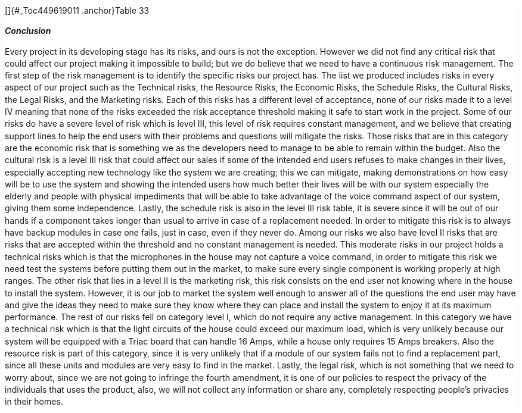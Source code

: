 []{#_Toc449619011 .anchor}Table 33

***Conclusion***

Every project in its developing stage has its risks, and ours is not the
exception. However we did not find any critical risk that could affect
our project making it impossible to build; but we do believe that we
need to have a continuous risk management. The first step of the risk
management is to identify the specific risks our project has. The list
we produced includes risks in every aspect of our project such as the
Technical risks, the Resource Risks, the Economic Risks, the Schedule
Risks, the Cultural Risks, the Legal Risks, and the Marketing risks.
Each of this risks has a different level of acceptance, none of our
risks made it to a level IV meaning that none of the risks exceeded the
risk acceptance threshold making it safe to start work in the project.
Some of our risks do have a severe level of risk which is level III,
this level of risk requires constant management, and we believe that
creating support lines to help the end users with their problems and
questions will mitigate the risks. Those risks that are in this category
are the economic risk that is something we as the developers need to
manage to be able to remain within the budget. Also the cultural risk is
a level III risk that could affect our sales if some of the intended end
users refuses to make changes in their lives, especially accepting new
technology like the system we are creating; this we can mitigate, making
demonstrations on how easy will be to use the system and showing the
intended users how much better their lives will be with our system
especially the elderly and people with physical impediments that will be
able to take advantage of the voice command aspect of our system, giving
them some independence. Lastly, the schedule risk is also in the level
III risk table, it is severe since it will be out of our hands if a
component takes longer than usual to arrive in case of a replacement
needed. In order to mitigate this risk is to always have backup modules
in case one fails, just in case, even if they never do. Among our risks
we also have level II risks that are risks that are accepted within the
threshold and no constant management is needed. This moderate risks in
our project holds a technical risks which is that the microphones in the
house may not capture a voice command, in order to mitigate this risk we
need test the systems before putting them out in the market, to make
sure every single component is working properly at high ranges. The
other risk that lies in a level II is the marketing risk, this risk
consists on the end user not knowing where in the house to install the
system. However, it is our job to market the system well enough to
answer all of the questions the end user may have and give the ideas
they need to make sure they know where they can place and install the
system to enjoy it at its maximum performance. The rest of our risks
fell on category level I, which do not require any active management. In
this category we have a technical risk which is that the light circuits
of the house could exceed our maximum load, which is very unlikely
because our system will be equipped with a Triac board that can handle
16 Amps, while a house only requires 15 Amps breakers. Also the resource
risk is part of this category, since it is very unlikely that if a
module of our system fails not to find a replacement part, since all
these units and modules are very easy to find in the market. Lastly, the
legal risk, which is not something that we need to worry about, since we
are not going to infringe the fourth amendment, it is one of our
policies to respect the privacy of the individuals that uses the
product, also, we will not collect any information or share any,
completely respecting people’s privacies in their homes.

